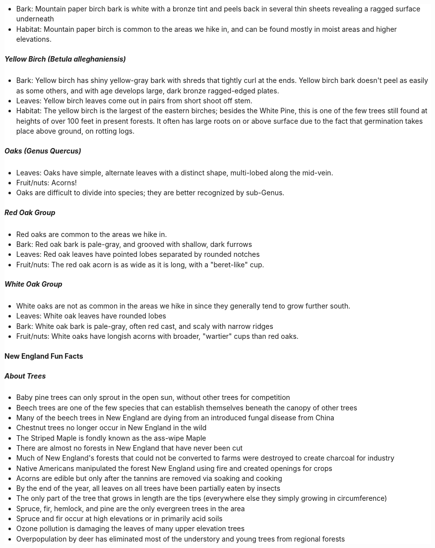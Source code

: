 - Bark: Mountain paper birch bark is white with a bronze tint and peels back in several thin sheets revealing a ragged surface underneath
- Habitat: Mountain paper birch is common to the areas we hike in, and can be found mostly in moist areas and higher elevations.

##### Yellow Birch (Betula alleghaniensis)

- Bark: Yellow birch has shiny yellow-gray bark with shreds that tightly curl at the ends. Yellow birch bark doesn't peel as easily as some others, and with age develops large, dark bronze ragged-edged plates.
- Leaves: Yellow birch leaves come out in pairs from short shoot off stem.
- Habitat: The yellow birch is the largest of the eastern birches; besides the White Pine, this is one of the few trees still found at heights of over 100 feet in present forests. It often has large roots on or above surface due to the fact that germination takes place above ground, on rotting logs.

##### Oaks (Genus Quercus)

- Leaves: Oaks have simple, alternate leaves with a distinct shape, multi-lobed along the mid-vein.
- Fruit/nuts: Acorns!
- Oaks are difficult to divide into species; they are better recognized by sub-Genus.

##### Red Oak Group

- Red oaks are common to the areas we hike in.
- Bark: Red oak bark is pale-gray, and grooved with shallow, dark furrows
- Leaves: Red oak leaves have pointed lobes separated by rounded notches
- Fruit/nuts: The red oak acorn is as wide as it is long, with a "beret-like" cup.

##### White Oak Group

- White oaks are not as common in the areas we hike in since they generally tend to grow further south.
- Leaves: White oak leaves have rounded lobes
- Bark: White oak bark is pale-gray, often red cast, and scaly with narrow ridges
- Fruit/nuts: White oaks have longish acorns with broader, "wartier" cups than red oaks.

#### New England Fun Facts

##### About Trees

- Baby pine trees can only sprout in the open sun, without other trees for competition
- Beech trees are one of the few species that can establish themselves beneath the canopy of other trees
- Many of the beech trees in New England are dying from an introduced fungal disease from China
- Chestnut trees no longer occur in New England in the wild
- The Striped Maple is fondly known as the ass-wipe Maple
- There are almost no forests in New England that have never been cut
- Much of New England's forests that could not be converted to farms were destroyed to create charcoal for industry
- Native Americans manipulated the forest New England using fire and created openings for crops
- Acorns are edible but only after the tannins are removed via soaking and cooking
- By the end of the year, all leaves on all trees have been partially eaten by insects
- The only part of the tree that grows in length are the tips (everywhere else they simply growing in circumference)
- Spruce, fir, hemlock, and pine are the only evergreen trees in the area
- Spruce and fir occur at high elevations or in primarily acid soils
- Ozone pollution is damaging the leaves of many upper elevation trees
- Overpopulation by deer has eliminated most of the understory and young trees from regional forests
